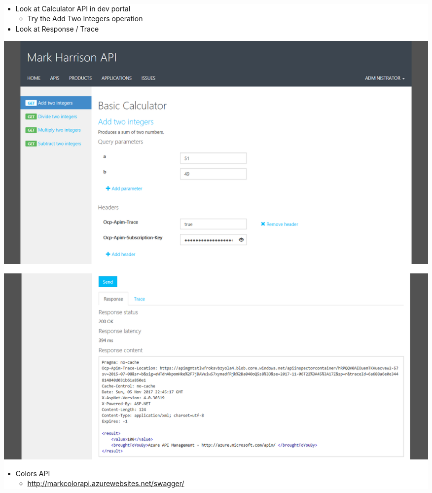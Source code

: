 - Look at Calculator API in dev portal
  - Try the Add Two Integers operation
- Look at Response / Trace

![](Images/APIMCalcTryIt1.png)

![](Images/APIMCalcTryIt2.png)

- Colors API
  - <http://markcolorapi.azurewebsites.net/swagger/>
